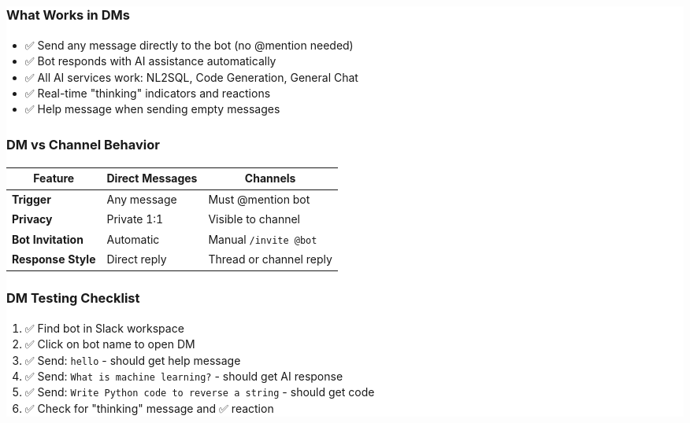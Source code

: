 ### **What Works in DMs**
- ✅ Send any message directly to the bot (no @mention needed)
- ✅ Bot responds with AI assistance automatically
- ✅ All AI services work: NL2SQL, Code Generation, General Chat
- ✅ Real-time "thinking" indicators and reactions
- ✅ Help message when sending empty messages

### **DM vs Channel Behavior**
| Feature | Direct Messages | Channels |
|---------|----------------|----------|
| **Trigger** | Any message | Must @mention bot |
| **Privacy** | Private 1:1 | Visible to channel |
| **Bot Invitation** | Automatic | Manual `/invite @bot` |
| **Response Style** | Direct reply | Thread or channel reply |

### **DM Testing Checklist**
1. ✅ Find bot in Slack workspace
2. ✅ Click on bot name to open DM
3. ✅ Send: `hello` - should get help message
4. ✅ Send: `What is machine learning?` - should get AI response
5. ✅ Send: `Write Python code to reverse a string` - should get code
6. ✅ Check for "thinking" message and ✅ reaction 